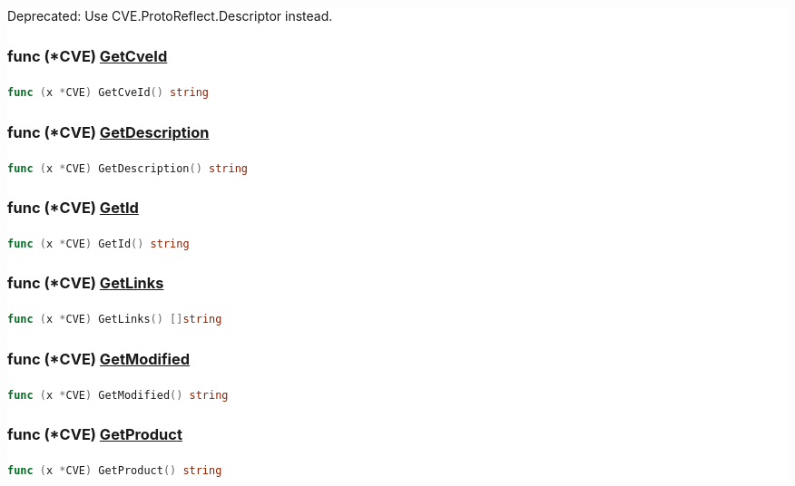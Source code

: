 Deprecated: Use CVE.ProtoReflect.Descriptor instead.

<a name="CVE.GetCveId"></a>
### func \(\*CVE\) [GetCveId](<https://github.com/mtnmunuklu/bavul/blob/main/pb/vuln.pb.go#L78>)

```go
func (x *CVE) GetCveId() string
```



<a name="CVE.GetDescription"></a>
### func \(\*CVE\) [GetDescription](<https://github.com/mtnmunuklu/bavul/blob/main/pb/vuln.pb.go#L85>)

```go
func (x *CVE) GetDescription() string
```



<a name="CVE.GetId"></a>
### func \(\*CVE\) [GetId](<https://github.com/mtnmunuklu/bavul/blob/main/pb/vuln.pb.go#L71>)

```go
func (x *CVE) GetId() string
```



<a name="CVE.GetLinks"></a>
### func \(\*CVE\) [GetLinks](<https://github.com/mtnmunuklu/bavul/blob/main/pb/vuln.pb.go#L113>)

```go
func (x *CVE) GetLinks() []string
```



<a name="CVE.GetModified"></a>
### func \(\*CVE\) [GetModified](<https://github.com/mtnmunuklu/bavul/blob/main/pb/vuln.pb.go#L127>)

```go
func (x *CVE) GetModified() string
```



<a name="CVE.GetProduct"></a>
### func \(\*CVE\) [GetProduct](<https://github.com/mtnmunuklu/bavul/blob/main/pb/vuln.pb.go#L99>)

```go
func (x *CVE) GetProduct() string
```
